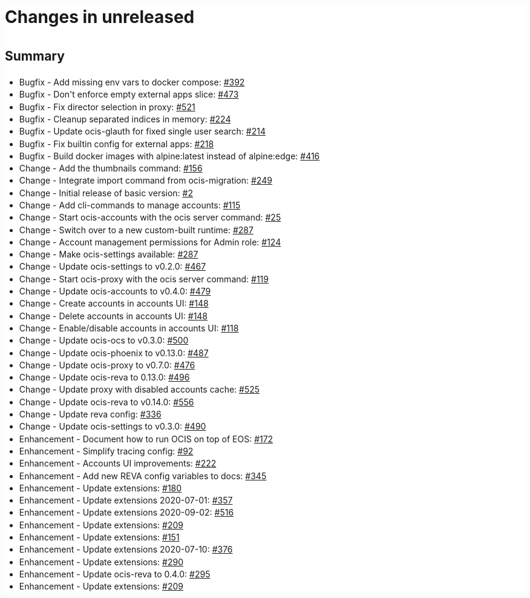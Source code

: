 # Changes in unreleased

## Summary

* Bugfix - Add missing env vars to docker compose: [#392](https://github.com/owncloud/ocis/pull/392)
* Bugfix - Don't enforce empty external apps slice: [#473](https://github.com/owncloud/ocis/pull/473)
* Bugfix - Fix director selection in proxy: [#521](https://github.com/owncloud/ocis/pull/521)
* Bugfix - Cleanup separated indices in memory: [#224](https://github.com/owncloud/product/issues/224)
* Bugfix - Update ocis-glauth for fixed single user search: [#214](https://github.com/owncloud/product/issues/214)
* Bugfix - Fix builtin config for external apps: [#218](https://github.com/owncloud/product/issues/218)
* Bugfix - Build docker images with alpine:latest instead of alpine:edge: [#416](https://github.com/owncloud/ocis/pull/416)
* Change - Add the thumbnails command: [#156](https://github.com/owncloud/ocis/issues/156)
* Change - Integrate import command from ocis-migration: [#249](https://github.com/owncloud/ocis/pull/249)
* Change - Initial release of basic version: [#2](https://github.com/owncloud/ocis/issues/2)
* Change - Add cli-commands to manage accounts: [#115](https://github.com/owncloud/product/issues/115)
* Change - Start ocis-accounts with the ocis server command: [#25](https://github.com/owncloud/product/issues/25)
* Change - Switch over to a new custom-built runtime: [#287](https://github.com/owncloud/ocis/pull/287)
* Change - Account management permissions for Admin role: [#124](https://github.com/owncloud/product/issues/124)
* Change - Make ocis-settings available: [#287](https://github.com/owncloud/ocis/pull/287)
* Change - Update ocis-settings to v0.2.0: [#467](https://github.com/owncloud/ocis/pull/467)
* Change - Start ocis-proxy with the ocis server command: [#119](https://github.com/owncloud/ocis/issues/119)
* Change - Update ocis-accounts to v0.4.0: [#479](https://github.com/owncloud/ocis/pull/479)
* Change - Create accounts in accounts UI: [#148](https://github.com/owncloud/product/issues/148)
* Change - Delete accounts in accounts UI: [#148](https://github.com/owncloud/product/issues/148)
* Change - Enable/disable accounts in accounts UI: [#118](https://github.com/owncloud/product/issues/118)
* Change - Update ocis-ocs to v0.3.0: [#500](https://github.com/owncloud/ocis/pull/500)
* Change - Update ocis-phoenix to v0.13.0: [#487](https://github.com/owncloud/ocis/pull/487)
* Change - Update ocis-proxy to v0.7.0: [#476](https://github.com/owncloud/ocis/pull/476)
* Change - Update ocis-reva to 0.13.0: [#496](https://github.com/owncloud/ocis/pull/496)
* Change - Update proxy with disabled accounts cache: [#525](https://github.com/owncloud/ocis/pull/525)
* Change - Update ocis-reva to v0.14.0: [#556](https://github.com/owncloud/ocis/pull/556)
* Change - Update reva config: [#336](https://github.com/owncloud/ocis/pull/336)
* Change - Update ocis-settings to v0.3.0: [#490](https://github.com/owncloud/ocis/pull/490)
* Enhancement - Document how to run OCIS on top of EOS: [#172](https://github.com/owncloud/ocis/pull/172)
* Enhancement - Simplify tracing config: [#92](https://github.com/owncloud/product/issues/92)
* Enhancement - Accounts UI improvements: [#222](https://github.com/owncloud/product/issues/222)
* Enhancement - Add new REVA config variables to docs: [#345](https://github.com/owncloud/ocis/pull/345)
* Enhancement - Update extensions: [#180](https://github.com/owncloud/ocis/pull/180)
* Enhancement - Update extensions 2020-07-01: [#357](https://github.com/owncloud/ocis/pull/357)
* Enhancement - Update extensions 2020-09-02: [#516](https://github.com/owncloud/ocis/pull/516)
* Enhancement - Update extensions: [#209](https://github.com/owncloud/ocis/pull/209)
* Enhancement - Update extensions: [#151](https://github.com/owncloud/ocis/pull/151)
* Enhancement - Update extensions 2020-07-10: [#376](https://github.com/owncloud/ocis/pull/376)
* Enhancement - Update extensions: [#290](https://github.com/owncloud/ocis/pull/290)
* Enhancement - Update ocis-reva to 0.4.0: [#295](https://github.com/owncloud/ocis/pull/295)
* Enhancement - Update extensions: [#209](https://github.com/owncloud/ocis/pull/209)